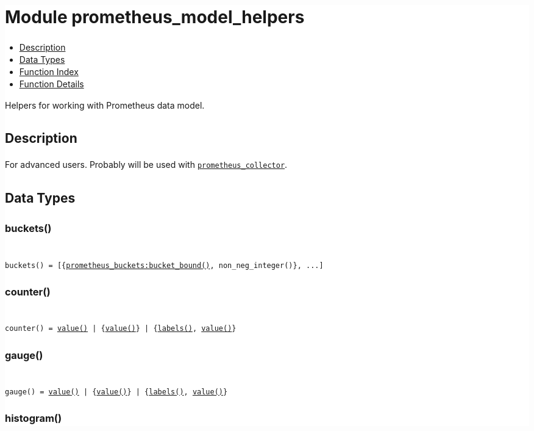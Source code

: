 

# Module prometheus_model_helpers #
* [Description](#description)
* [Data Types](#types)
* [Function Index](#index)
* [Function Details](#functions)

Helpers for working with Prometheus data model.

<a name="description"></a>

## Description ##
For advanced users.
Probably will be used with [`prometheus_collector`](prometheus_collector.md).
<a name="types"></a>

## Data Types ##




### <a name="type-buckets">buckets()</a> ###


<pre><code>
buckets() = [{<a href="prometheus_buckets.md#type-bucket_bound">prometheus_buckets:bucket_bound()</a>, non_neg_integer()}, ...]
</code></pre>




### <a name="type-counter">counter()</a> ###


<pre><code>
counter() = <a href="#type-value">value()</a> | {<a href="#type-value">value()</a>} | {<a href="#type-labels">labels()</a>, <a href="#type-value">value()</a>}
</code></pre>




### <a name="type-gauge">gauge()</a> ###


<pre><code>
gauge() = <a href="#type-value">value()</a> | {<a href="#type-value">value()</a>} | {<a href="#type-labels">labels()</a>, <a href="#type-value">value()</a>}
</code></pre>




### <a name="type-histogram">histogram()</a> ###

